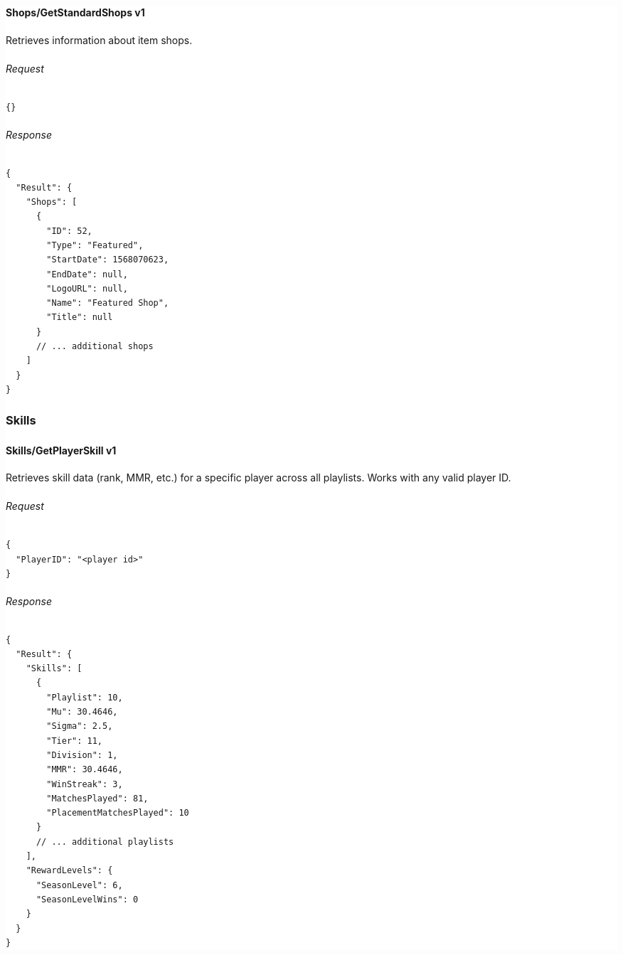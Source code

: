 #### Shops/GetStandardShops v1
Retrieves information about item shops.

###### Request
```json5
{}
```

###### Response
```json5
{
  "Result": {
    "Shops": [
      {
        "ID": 52,
        "Type": "Featured",
        "StartDate": 1568070623,
        "EndDate": null,
        "LogoURL": null,
        "Name": "Featured Shop",
        "Title": null
      }
      // ... additional shops
    ]
  }
}
```

### Skills
#### Skills/GetPlayerSkill v1
Retrieves skill data (rank, MMR, etc.) for a specific player across all playlists. Works with any valid player ID.

###### Request
```json5
{
  "PlayerID": "<player id>"
}
```

###### Response
```json5
{
  "Result": {
    "Skills": [
      {
        "Playlist": 10,
        "Mu": 30.4646,
        "Sigma": 2.5,
        "Tier": 11,
        "Division": 1,
        "MMR": 30.4646,
        "WinStreak": 3,
        "MatchesPlayed": 81,
        "PlacementMatchesPlayed": 10
      }
      // ... additional playlists
    ],
    "RewardLevels": {
      "SeasonLevel": 6,
      "SeasonLevelWins": 0
    }
  }
}
```

